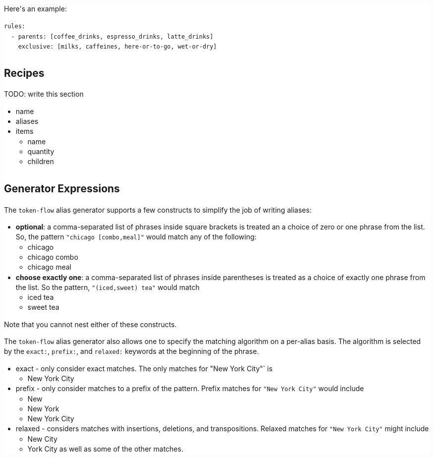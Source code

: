 Here's an example:
~~~
rules:
  - parents: [coffee_drinks, espresso_drinks, latte_drinks]
    exclusive: [milks, caffeines, here-or-to-go, wet-or-dry]
~~~

## Recipes

TODO: write this section

* name
* aliases
* items
  * name
  * quantity
  * children

## Generator Expressions

The `token-flow` alias generator supports a few constructs to simplify the job of writing aliases:
* **optional**: a comma-separated list of phrases inside square brackets is treated an a choice of zero or one phrase from the list. So, the pattern `"chicago [combo,meal]"` would match any of the following:
    * chicago
    * chicago combo
    * chicago meal
* **choose exactly one**: a comma-separated list of phrases inside parentheses is treated as a choice of exactly one phrase from the list. So the pattern, `"(iced,sweet) tea"` would match
    * iced tea
    * sweet tea

Note that you cannot nest either of these constructs.

The `token-flow` alias generator also allows one to specify the matching algorithm on a per-alias basis. The algorithm is selected by the `exact:`, `prefix:`, and `relaxed:` keywords at the beginning of the phrase.
* exact - only consider exact matches. The only matches for "New York City"` is
    * New York City
* prefix - only consider matches to a prefix of the pattern. Prefix matches for `"New York City"` would include
    * New
    * New York
    * New York City
* relaxed - considers matches with insertions, deletions, and transpositions. Relaxed matches for `"New York City"` might include
    * New City
    * York City
    as well as some of the other matches.
